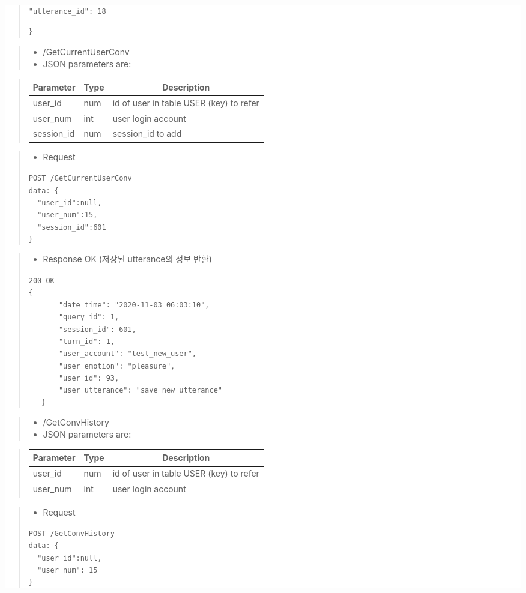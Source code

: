 >     "utterance_id": 18
> }
> ```



>
> *  /GetCurrentUserConv
> *  JSON parameters are: 

> | Parameter  | Type                | Description                                        |
> | ---------- | ------------------- | -------------------------------------------------- |
> | user_id   | num                 | id of user in table USER (key) to refer            |
> | user_num   | int                 | user login account            |
> | session_id | num                 | session_id to add                                  |

> * Request
>
> ```
> POST /GetCurrentUserConv
> data: {
> 	"user_id":null,
> 	"user_num":15,
> 	"session_id":601
> }
> ```

> * Response OK (저장된 utterance의 정보 반환)
>
> ```
> 200 OK
> {
>        "date_time": "2020-11-03 06:03:10",
>        "query_id": 1,
>        "session_id": 601,
>        "turn_id": 1,
>        "user_account": "test_new_user",
>        "user_emotion": "pleasure",
>        "user_id": 93,
>        "user_utterance": "save_new_utterance"
>    }
>    ```





>*  /GetConvHistory
>*  JSON parameters are: 

> | Parameter    | Type   | Description                             |
> | ------------ | ------ | --------------------------------------- |
> | user_id      | num    | id of user in table USER (key) to refer |
> | user_num | int | user login account                      |

> * Request
>
> ```
> POST /GetConvHistory
> data: {
> 	"user_id":null,
> 	"user_num": 15
> }
> ```
